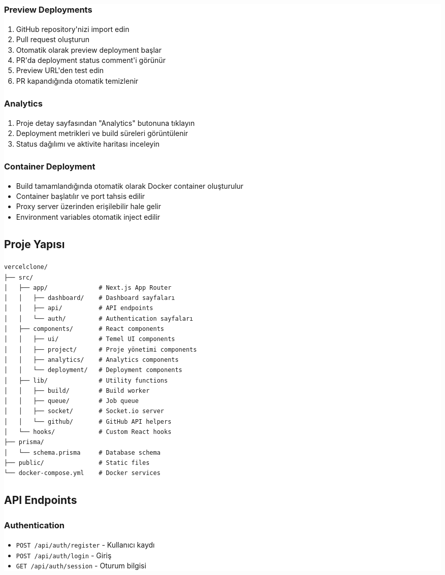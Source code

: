 ### Preview Deployments
1. GitHub repository'nizi import edin
2. Pull request oluşturun
3. Otomatik olarak preview deployment başlar
4. PR'da deployment status comment'i görünür
5. Preview URL'den test edin
6. PR kapandığında otomatik temizlenir

### Analytics
1. Proje detay sayfasından "Analytics" butonuna tıklayın
2. Deployment metrikleri ve build süreleri görüntülenir
3. Status dağılımı ve aktivite haritası inceleyin

### Container Deployment
- Build tamamlandığında otomatik olarak Docker container oluşturulur
- Container başlatılır ve port tahsis edilir
- Proxy server üzerinden erişilebilir hale gelir
- Environment variables otomatik inject edilir

## Proje Yapısı

```
vercelclone/
├── src/
│   ├── app/              # Next.js App Router
│   │   ├── dashboard/    # Dashboard sayfaları
│   │   ├── api/          # API endpoints
│   │   └── auth/         # Authentication sayfaları
│   ├── components/       # React components
│   │   ├── ui/           # Temel UI components
│   │   ├── project/      # Proje yönetimi components
│   │   ├── analytics/    # Analytics components
│   │   └── deployment/   # Deployment components
│   ├── lib/              # Utility functions
│   │   ├── build/        # Build worker
│   │   ├── queue/        # Job queue
│   │   ├── socket/       # Socket.io server
│   │   └── github/       # GitHub API helpers
│   └── hooks/            # Custom React hooks
├── prisma/
│   └── schema.prisma     # Database schema
├── public/               # Static files
└── docker-compose.yml    # Docker services
```

## API Endpoints

### Authentication
- `POST /api/auth/register` - Kullanıcı kaydı
- `POST /api/auth/login` - Giriş
- `GET /api/auth/session` - Oturum bilgisi
